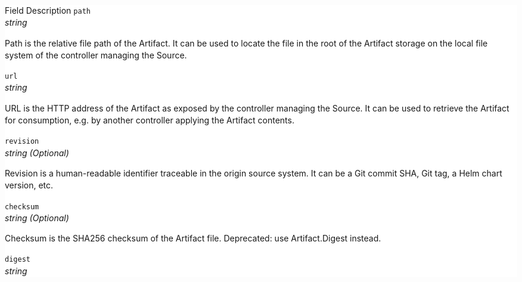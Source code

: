 <tr>
<th>Field</th>
<th>Description</th>
</tr>
</thead>
<tbody>
<tr>
<td>
<code>path</code><br>
<em>
string
</em>
</td>
<td>
<p>Path is the relative file path of the Artifact. It can be used to locate
the file in the root of the Artifact storage on the local file system of
the controller managing the Source.</p>
</td>
</tr>
<tr>
<td>
<code>url</code><br>
<em>
string
</em>
</td>
<td>
<p>URL is the HTTP address of the Artifact as exposed by the controller
managing the Source. It can be used to retrieve the Artifact for
consumption, e.g. by another controller applying the Artifact contents.</p>
</td>
</tr>
<tr>
<td>
<code>revision</code><br>
<em>
string
</em>
</td>
<td>
<em>(Optional)</em>
<p>Revision is a human-readable identifier traceable in the origin source
system. It can be a Git commit SHA, Git tag, a Helm chart version, etc.</p>
</td>
</tr>
<tr>
<td>
<code>checksum</code><br>
<em>
string
</em>
</td>
<td>
<em>(Optional)</em>
<p>Checksum is the SHA256 checksum of the Artifact file.
Deprecated: use Artifact.Digest instead.</p>
</td>
</tr>
<tr>
<td>
<code>digest</code><br>
<em>
string
</em>